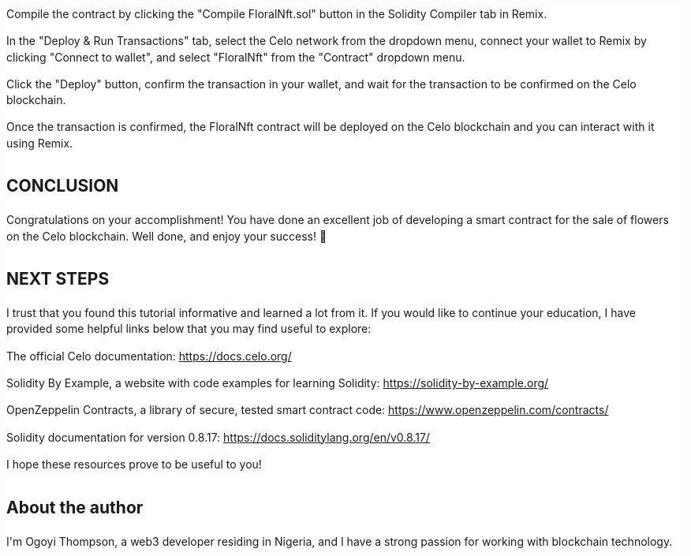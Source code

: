 Compile the contract by clicking the "Compile FloralNft.sol" button in the Solidity Compiler tab in Remix.

In the "Deploy & Run Transactions" tab, select the Celo network from the dropdown menu, connect your wallet to Remix by clicking "Connect to wallet", and select "FloralNft" from the "Contract" dropdown menu.

Click the "Deploy" button, confirm the transaction in your wallet, and wait for the transaction to be confirmed on the Celo blockchain.

Once the transaction is confirmed, the FloralNft contract will be deployed on the Celo blockchain and you can interact with it using Remix.

## CONCLUSION

Congratulations on your accomplishment! You have done an excellent job of developing a smart contract for the sale of flowers on the Celo blockchain. Well done, and enjoy your success! 🎉

## NEXT STEPS 

I trust that you found this tutorial informative and learned a lot from it. If you would like to continue your education, I have provided some helpful links below that you may find useful to explore:

The official Celo documentation: https://docs.celo.org/

Solidity By Example, a website with code examples for learning Solidity: https://solidity-by-example.org/

OpenZeppelin Contracts, a library of secure, tested smart contract code: https://www.openzeppelin.com/contracts/

Solidity documentation for version 0.8.17: https://docs.soliditylang.org/en/v0.8.17/

I hope these resources prove to be useful to you!

## About the author

I'm Ogoyi Thompson, a web3 developer residing in Nigeria, and I have a strong passion for working with blockchain technology.
